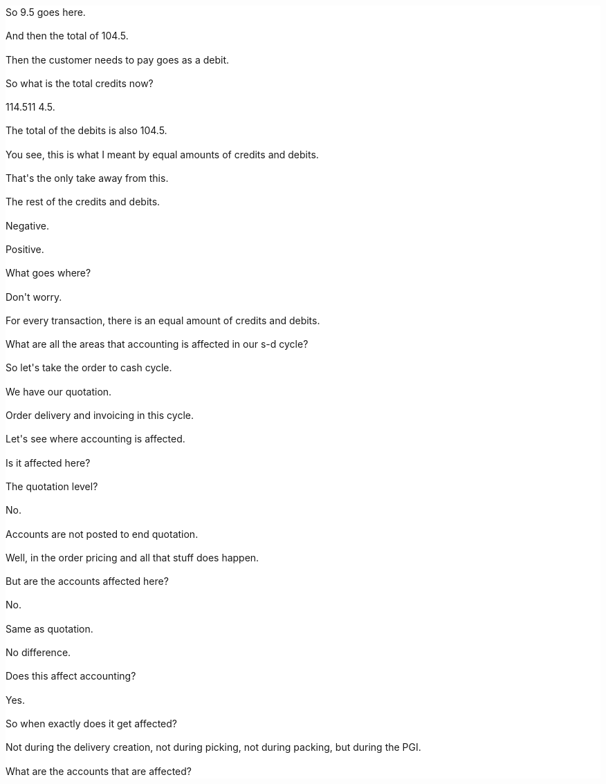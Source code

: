 So 9.5 goes here.

And then the total of 104.5.

Then the customer needs to pay goes as a debit.

So what is the total credits now?

114.511 4.5.

The total of the debits is also 104.5.

You see, this is what I meant by equal amounts of credits and debits.

That's the only take away from this.

The rest of the credits and debits.

Negative.

Positive.

What goes where?

Don't worry.

For every transaction, there is an equal amount of credits and debits.

What are all the areas that accounting is affected in our s-d cycle?

So let's take the order to cash cycle.

We have our quotation.

Order delivery and invoicing in this cycle.

Let's see where accounting is affected.

Is it affected here?

The quotation level?

No.

Accounts are not posted to end quotation.

Well, in the order pricing and all that stuff does happen.

But are the accounts affected here?

No.

Same as quotation.

No difference.

Does this affect accounting?

Yes.

So when exactly does it get affected?

Not during the delivery creation, not during picking, not during packing, but during the PGI.

What are the accounts that are affected?
